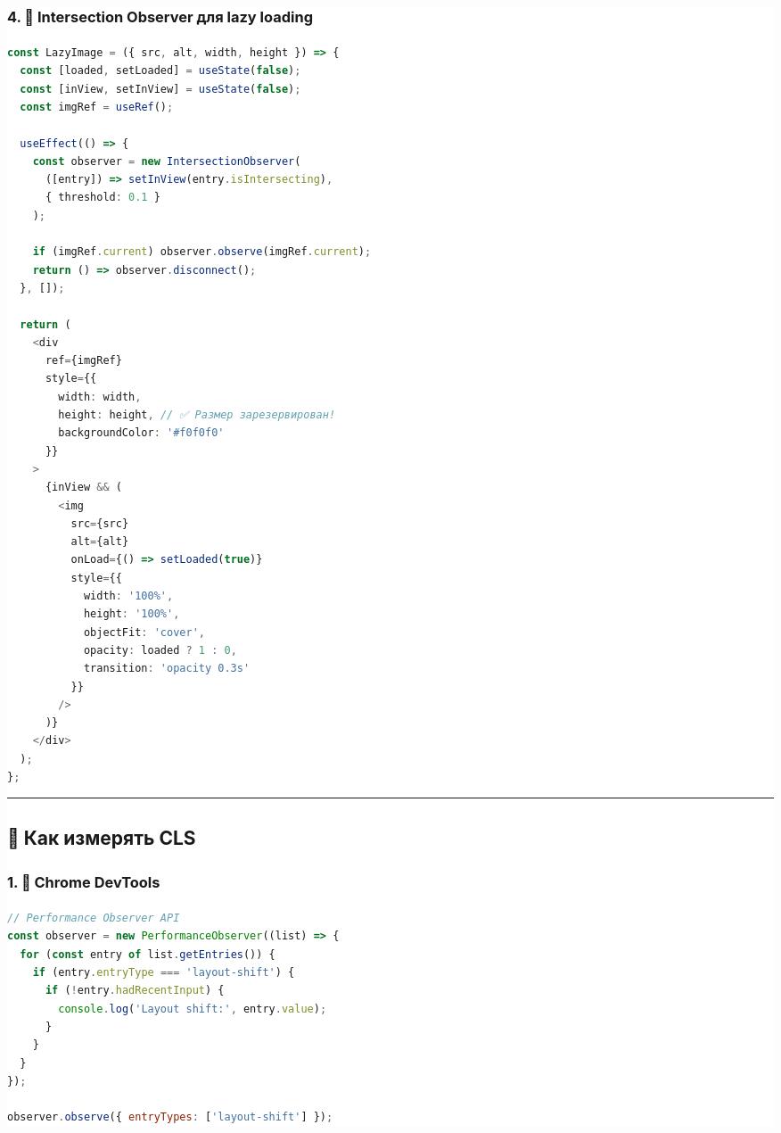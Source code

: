 ### **4. 🔄 Intersection Observer для lazy loading**
```typescript
const LazyImage = ({ src, alt, width, height }) => {
  const [loaded, setLoaded] = useState(false);
  const [inView, setInView] = useState(false);
  const imgRef = useRef();

  useEffect(() => {
    const observer = new IntersectionObserver(
      ([entry]) => setInView(entry.isIntersecting),
      { threshold: 0.1 }
    );
    
    if (imgRef.current) observer.observe(imgRef.current);
    return () => observer.disconnect();
  }, []);

  return (
    <div 
      ref={imgRef}
      style={{ 
        width: width, 
        height: height, // ✅ Размер зарезервирован!
        backgroundColor: '#f0f0f0' 
      }}
    >
      {inView && (
        <img
          src={src}
          alt={alt}
          onLoad={() => setLoaded(true)}
          style={{ 
            width: '100%', 
            height: '100%', 
            objectFit: 'cover',
            opacity: loaded ? 1 : 0,
            transition: 'opacity 0.3s'
          }}
        />
      )}
    </div>
  );
};
```

---

## 🧪 Как измерять CLS

### **1. 🔧 Chrome DevTools**
```javascript
// Performance Observer API
const observer = new PerformanceObserver((list) => {
  for (const entry of list.getEntries()) {
    if (entry.entryType === 'layout-shift') {
      if (!entry.hadRecentInput) {
        console.log('Layout shift:', entry.value);
      }
    }
  }
});

observer.observe({ entryTypes: ['layout-shift'] });
```